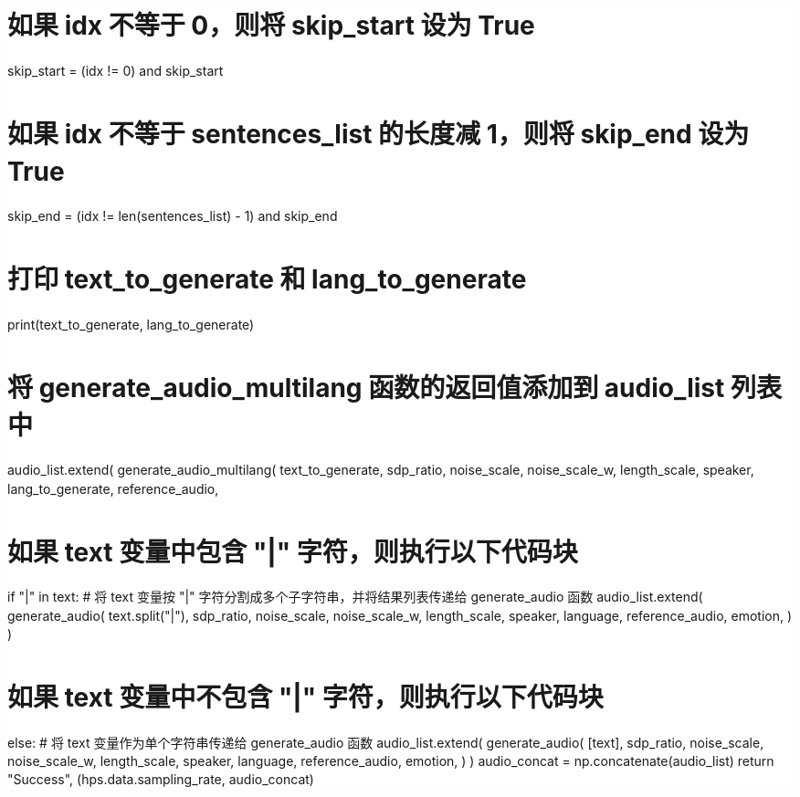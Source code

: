 # 如果 idx 不等于 0，则将 skip_start 设为 True
skip_start = (idx != 0) and skip_start
# 如果 idx 不等于 sentences_list 的长度减 1，则将 skip_end 设为 True
skip_end = (idx != len(sentences_list) - 1) and skip_end
# 打印 text_to_generate 和 lang_to_generate
print(text_to_generate, lang_to_generate)
# 将 generate_audio_multilang 函数的返回值添加到 audio_list 列表中
audio_list.extend(
    generate_audio_multilang(
        text_to_generate,
        sdp_ratio,
        noise_scale,
        noise_scale_w,
        length_scale,
        speaker,
        lang_to_generate,
        reference_audio,
# 如果 text 变量中包含 "|" 字符，则执行以下代码块
if "|" in text:
    # 将 text 变量按 "|" 字符分割成多个子字符串，并将结果列表传递给 generate_audio 函数
    audio_list.extend(
        generate_audio(
            text.split("|"),
            sdp_ratio,
            noise_scale,
            noise_scale_w,
            length_scale,
            speaker,
            language,
            reference_audio,
            emotion,
        )
    )
# 如果 text 变量中不包含 "|" 字符，则执行以下代码块
else:
    # 将 text 变量作为单个字符串传递给 generate_audio 函数
    audio_list.extend(
        generate_audio(
            [text],
            sdp_ratio,
            noise_scale,
            noise_scale_w,
            length_scale,
            speaker,
            language,
            reference_audio,
            emotion,
        )
    )
audio_concat = np.concatenate(audio_list)
return "Success", (hps.data.sampling_rate, audio_concat)